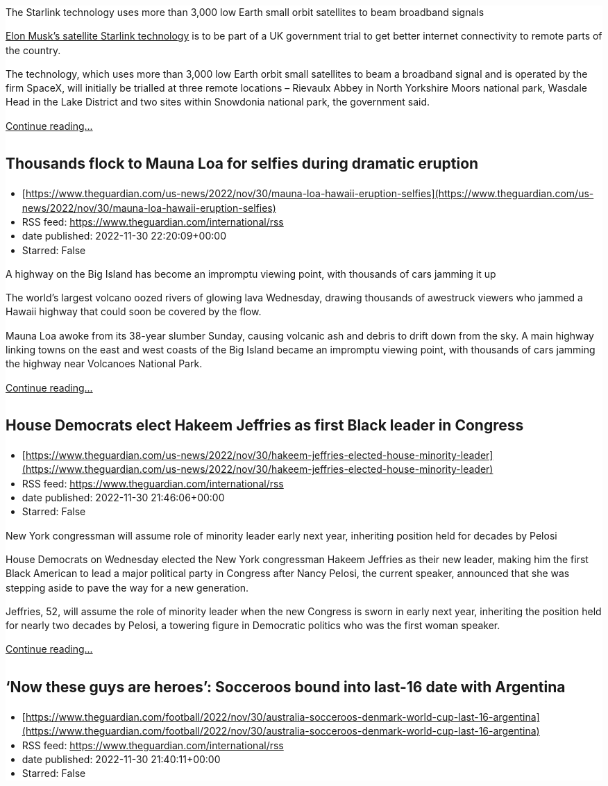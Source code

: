 <p>The Starlink technology uses more than 3,000 low Earth small orbit satellites to beam broadband signals</p><p><a href="https://www.theguardian.com/world/2022/oct/15/the-hell-with-it-elon-musk-says-spacex-will-fund-starlink-internet-in-ukraine">Elon Musk’s satellite Starlink technology</a> is to be part of a UK government trial to get better internet connectivity to remote parts of the country.</p><p>The technology, which uses more than 3,000 low Earth orbit small satellites to beam a broadband signal and is operated by the firm SpaceX, will initially be trialled at three remote locations – Rievaulx Abbey in North Yorkshire Moors national park, Wasdale Head in the Lake District and two sites within Snowdonia national park, the government said.</p> <a href="https://www.theguardian.com/technology/2022/nov/30/elon-musks-satellites-to-be-part-of-uk-trial-to-get-internet-to-remote-areas">Continue reading...</a>

## Thousands flock to Mauna Loa for selfies during dramatic eruption
 - [https://www.theguardian.com/us-news/2022/nov/30/mauna-loa-hawaii-eruption-selfies](https://www.theguardian.com/us-news/2022/nov/30/mauna-loa-hawaii-eruption-selfies)
 - RSS feed: https://www.theguardian.com/international/rss
 - date published: 2022-11-30 22:20:09+00:00
 - Starred: False

<p>A highway on the Big Island has become an impromptu viewing point, with thousands of cars jamming it up</p><p>The world’s largest volcano oozed rivers of glowing lava Wednesday, drawing thousands of awestruck viewers who jammed a Hawaii highway that could soon be covered by the flow.</p><p>Mauna Loa awoke from its 38-year slumber Sunday, causing volcanic ash and debris to drift down from the sky. A main highway linking towns on the east and west coasts of the Big Island became an impromptu viewing point, with thousands of cars jamming the highway near Volcanoes National Park.</p> <a href="https://www.theguardian.com/us-news/2022/nov/30/mauna-loa-hawaii-eruption-selfies">Continue reading...</a>

## House Democrats elect Hakeem Jeffries as first Black leader in Congress
 - [https://www.theguardian.com/us-news/2022/nov/30/hakeem-jeffries-elected-house-minority-leader](https://www.theguardian.com/us-news/2022/nov/30/hakeem-jeffries-elected-house-minority-leader)
 - RSS feed: https://www.theguardian.com/international/rss
 - date published: 2022-11-30 21:46:06+00:00
 - Starred: False

<p>New York congressman will assume role of minority leader early next year, inheriting position held for decades by Pelosi</p><p>House Democrats on Wednesday elected the New York congressman Hakeem Jeffries as their new leader, making him the first Black American to lead a major political party in Congress after Nancy Pelosi, the current speaker, announced that she was stepping aside to pave the way for a new generation.</p><p>Jeffries, 52, will assume the role of minority leader when the new Congress is sworn in early next year, inheriting the position held for nearly two decades by Pelosi, a towering figure in Democratic politics who was the first woman speaker.</p> <a href="https://www.theguardian.com/us-news/2022/nov/30/hakeem-jeffries-elected-house-minority-leader">Continue reading...</a>

## ‘Now these guys are heroes’: Socceroos bound into last-16 date with Argentina
 - [https://www.theguardian.com/football/2022/nov/30/australia-socceroos-denmark-world-cup-last-16-argentina](https://www.theguardian.com/football/2022/nov/30/australia-socceroos-denmark-world-cup-last-16-argentina)
 - RSS feed: https://www.theguardian.com/international/rss
 - date published: 2022-11-30 21:40:11+00:00
 - Starred: False
